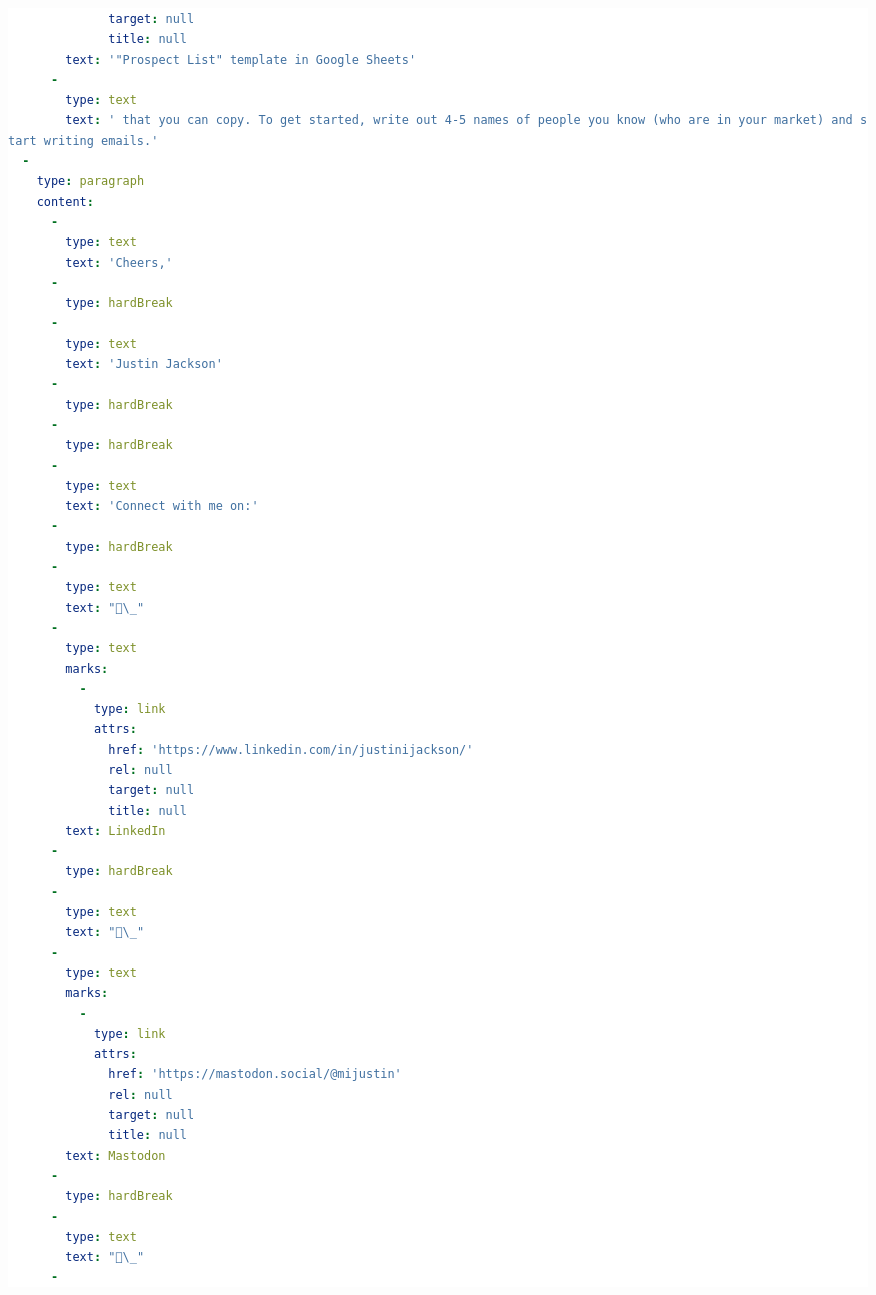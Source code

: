 ```yaml
              target: null
              title: null
        text: '​"Prospect List" template in Google Sheets'
      -
        type: text
        text: ' that you can copy. To get started, write out 4-5 names of people you know (who are in your market) and start writing emails.'
  -
    type: paragraph
    content:
      -
        type: text
        text: 'Cheers,'
      -
        type: hardBreak
      -
        type: text
        text: 'Justin Jackson'
      -
        type: hardBreak
      -
        type: hardBreak
      -
        type: text
        text: 'Connect with me on:'
      -
        type: hardBreak
      -
        type: text
        text: "💼\_"
      -
        type: text
        marks:
          -
            type: link
            attrs:
              href: 'https://www.linkedin.com/in/justinijackson/'
              rel: null
              target: null
              title: null
        text: LinkedIn
      -
        type: hardBreak
      -
        type: text
        text: "🐘\_"
      -
        type: text
        marks:
          -
            type: link
            attrs:
              href: 'https://mastodon.social/@mijustin'
              rel: null
              target: null
              title: null
        text: Mastodon
      -
        type: hardBreak
      -
        type: text
        text: "🧵\_"
      -
```